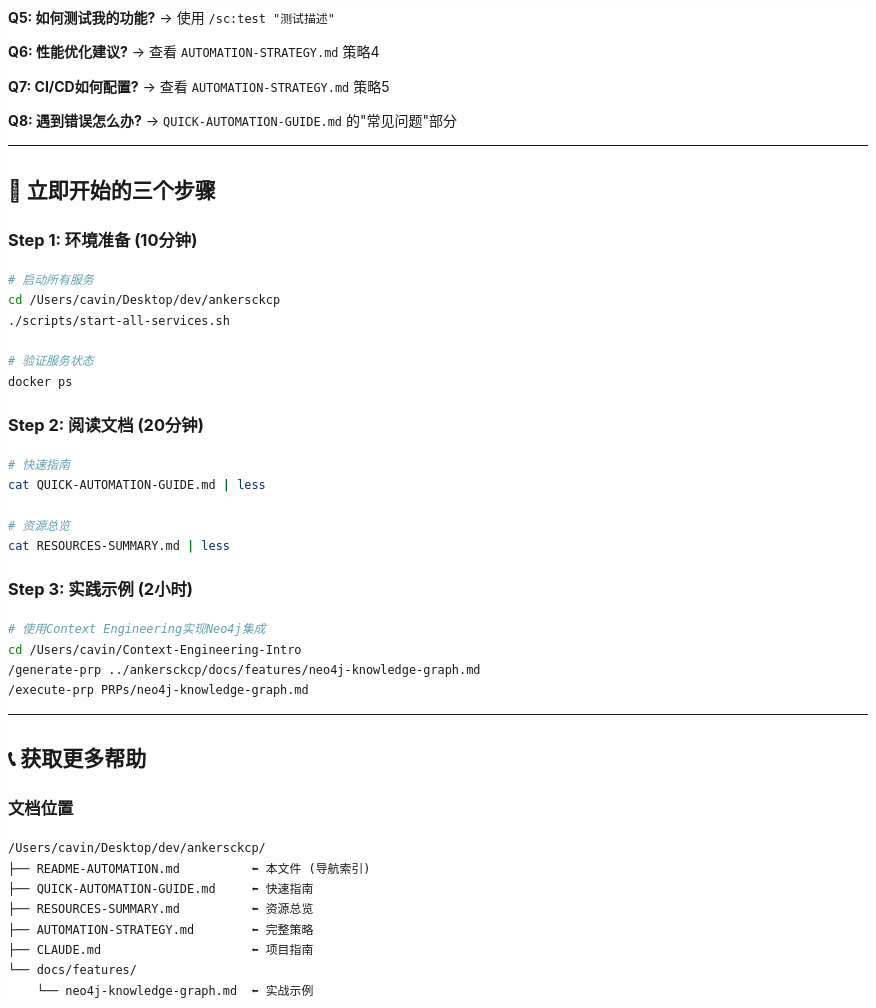 **Q5: 如何测试我的功能?**
→ 使用 `/sc:test "测试描述"`

**Q6: 性能优化建议?**
→ 查看 `AUTOMATION-STRATEGY.md` 策略4

**Q7: CI/CD如何配置?**
→ 查看 `AUTOMATION-STRATEGY.md` 策略5

**Q8: 遇到错误怎么办?**
→ `QUICK-AUTOMATION-GUIDE.md` 的"常见问题"部分

---

## 🚀 立即开始的三个步骤

### Step 1: 环境准备 (10分钟)
```bash
# 启动所有服务
cd /Users/cavin/Desktop/dev/ankersckcp
./scripts/start-all-services.sh

# 验证服务状态
docker ps
```

### Step 2: 阅读文档 (20分钟)
```bash
# 快速指南
cat QUICK-AUTOMATION-GUIDE.md | less

# 资源总览
cat RESOURCES-SUMMARY.md | less
```

### Step 3: 实践示例 (2小时)
```bash
# 使用Context Engineering实现Neo4j集成
cd /Users/cavin/Context-Engineering-Intro
/generate-prp ../ankersckcp/docs/features/neo4j-knowledge-graph.md
/execute-prp PRPs/neo4j-knowledge-graph.md
```

---

## 📞 获取更多帮助

### 文档位置
```
/Users/cavin/Desktop/dev/ankersckcp/
├── README-AUTOMATION.md          ⬅️ 本文件 (导航索引)
├── QUICK-AUTOMATION-GUIDE.md     ⬅️ 快速指南
├── RESOURCES-SUMMARY.md          ⬅️ 资源总览
├── AUTOMATION-STRATEGY.md        ⬅️ 完整策略
├── CLAUDE.md                     ⬅️ 项目指南
└── docs/features/
    └── neo4j-knowledge-graph.md  ⬅️ 实战示例
```
